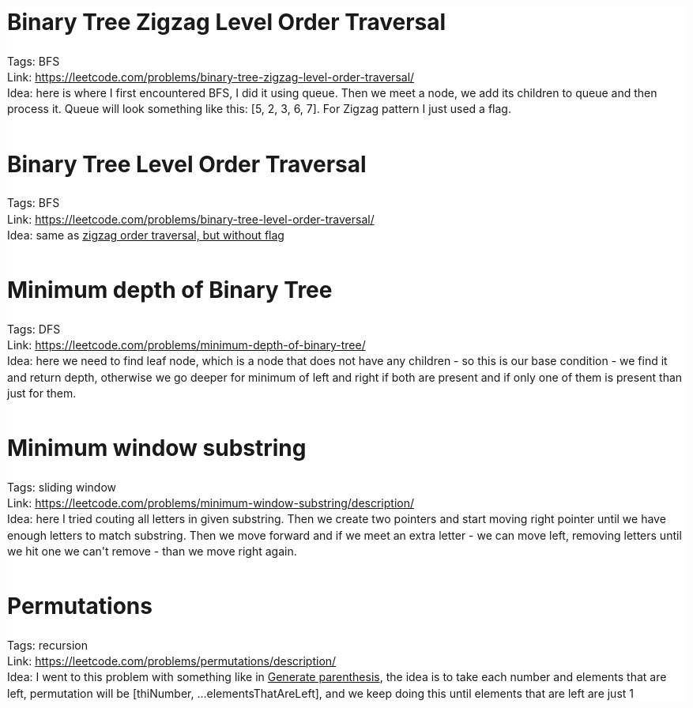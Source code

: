 # Binary Tree Zigzag Level Order Traversal
Tags: BFS  
Link: https://leetcode.com/problems/binary-tree-zigzag-level-order-traversal/  
Idea: here is where I first encountered BFS, I did it using queue. Then we meet a node, we add its children to queue and then process it. Queue will look something like this: [5, 2, 3, 6, 7]. For Zigzag pattern I just used a flag.

# Binary Tree Level Order Traversal
Tags: BFS  
Link: https://leetcode.com/problems/binary-tree-level-order-traversal/  
Idea: same as [zigzag order traversal, but without flag](#binary-tree-zigzag-level-order-traversal)

# Minimum depth of Binary Tree
Tags: DFS  
Link: https://leetcode.com/problems/minimum-depth-of-binary-tree/  
Idea: here we need to find leaf node, which is a node that does not have any children - so this is our base condition - we find it and return depth, otherwise we go deeper for minimum of left and right if both are present and if only one of them is present than just for them.

# Minimum window substring
Tags: sliding window  
Link: https://leetcode.com/problems/minimum-window-substring/description/  
Idea: here I tried couting all letters in given substring. Then we create two pointers and start moving right pointer until we have enough letters to match substring. Then we move forward and if we meet an extra letter - we can move left, removing letters until we hit one we can't remove - than we move right again.

# Permutations
Tags: recursion  
Link: https://leetcode.com/problems/permutations/description/  
Idea: I went to this problem with something like in [Generate parenthesis](#generate-parenthesis), the idea is to take each number and elements that are left, permutation will be [thiNumber, ...elementsThatAreLeft], and we keep doing this until elements that are left are just 1
